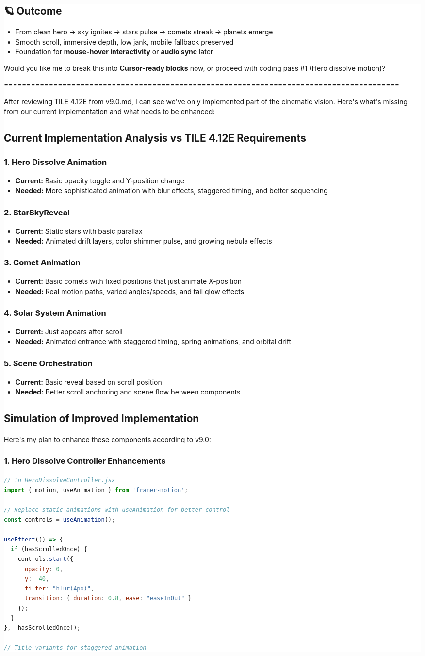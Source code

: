 
## 🪐 Outcome
- From clean hero → sky ignites → stars pulse → comets streak → planets emerge
- Smooth scroll, immersive depth, low jank, mobile fallback preserved
- Foundation for **mouse-hover interactivity** or **audio sync** later

Would you like me to break this into **Cursor-ready blocks** now, or proceed with coding pass #1 (Hero dissolve motion)?

========================================================================================

After reviewing TILE 4.12E from v9.0.md, I can see we've only implemented part of the cinematic vision. Here's what's missing from our current implementation and what needs to be enhanced:

## Current Implementation Analysis vs TILE 4.12E Requirements

### 1. Hero Dissolve Animation
- **Current:** Basic opacity toggle and Y-position change
- **Needed:** More sophisticated animation with blur effects, staggered timing, and better sequencing

### 2. StarSkyReveal
- **Current:** Static stars with basic parallax
- **Needed:** Animated drift layers, color shimmer pulse, and growing nebula effects

### 3. Comet Animation
- **Current:** Basic comets with fixed positions that just animate X-position
- **Needed:** Real motion paths, varied angles/speeds, and tail glow effects

### 4. Solar System Animation
- **Current:** Just appears after scroll
- **Needed:** Animated entrance with staggered timing, spring animations, and orbital drift

### 5. Scene Orchestration
- **Current:** Basic reveal based on scroll position
- **Needed:** Better scroll anchoring and scene flow between components

## Simulation of Improved Implementation

Here's my plan to enhance these components according to v9.0:

### 1. Hero Dissolve Controller Enhancements
```jsx
// In HeroDissolveController.jsx
import { motion, useAnimation } from 'framer-motion';

// Replace static animations with useAnimation for better control
const controls = useAnimation();

useEffect(() => {
  if (hasScrolledOnce) {
    controls.start({
      opacity: 0, 
      y: -40, 
      filter: "blur(4px)",
      transition: { duration: 0.8, ease: "easeInOut" }
    });
  }
}, [hasScrolledOnce]);

// Title variants for staggered animation
```